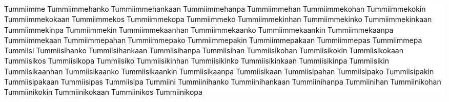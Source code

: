 Tummiimme
Tummiimmehanko
Tummiimmehankaan
Tummiimmehanpa
Tummiimmehan
Tummiimmekohan
Tummiimmekokin
Tummiimmekokaan
Tummiimmekos
Tummiimmekopa
Tummiimmeko
Tummiimmekinhan
Tummiimmekinko
Tummiimmekinkaan
Tummiimmekinpa
Tummiimmekin
Tummiimmekaanhan
Tummiimmekaanko
Tummiimmekaankin
Tummiimmekaanpa
Tummiimmekaan
Tummiimmepahan
Tummiimmepako
Tummiimmepakin
Tummiimmepakaan
Tummiimmepas
Tummiimmepa
Tummiisi
Tummiisihanko
Tummiisihankaan
Tummiisihanpa
Tummiisihan
Tummiisikohan
Tummiisikokin
Tummiisikokaan
Tummiisikos
Tummiisikopa
Tummiisiko
Tummiisikinhan
Tummiisikinko
Tummiisikinkaan
Tummiisikinpa
Tummiisikin
Tummiisikaanhan
Tummiisikaanko
Tummiisikaankin
Tummiisikaanpa
Tummiisikaan
Tummiisipahan
Tummiisipako
Tummiisipakin
Tummiisipakaan
Tummiisipas
Tummiisipa
Tummiini
Tummiinihanko
Tummiinihankaan
Tummiinihanpa
Tummiinihan
Tummiinikohan
Tummiinikokin
Tummiinikokaan
Tummiinikos
Tummiinikopa